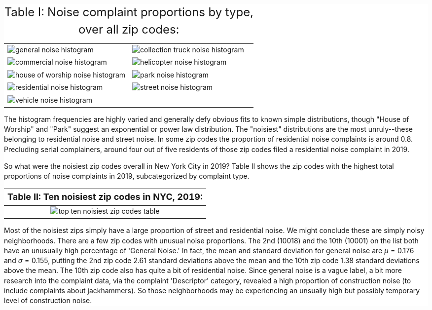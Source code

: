 
<table>
<caption><font size="+2">Table I: Noise complaint proportions by type, over all zip codes:</font></caption>
<colgroup>
<col width="50%" />
<col width="50%" />
</colgroup>
<tbody>
<tr>
<td> <img src="/images/Figure_GenNoi.png" alt="general noise histogram" width="400" /> </td>
<td> <img src="/images/Figure_ColTru.png" alt="collection truck noise histogram" width="420" /> </td>
</tr>
<tr>
<td> <img src="/images/Figure_ComNoi.png" alt="commercial noise histogram" width="400" /> </td>
<td> <img src="/images/Figure_HelNoi.png" alt="helicopter noise histogram" width="420" /> </td>
</tr>
<tr>
<td> <img src="/images/Figure_WorNoi.png" alt="house of worship noise histogram" width="400" /> </td>
<td> <img src="/images/Figure_PrkNoi.png" alt="park noise histogram" width="420" /> </td>
</tr>
<tr>
<td> <img src="/images/Figure_ResNoi.png" alt="residential noise histogram" width="400" /> </td>
<td> <img src="/images/Figure_StsNoi.png" alt="street noise histogram" width="420" /> </td>
</tr>
<tr>
<td> <img src="/images/Figure_VehNoi.png" alt="vehicle noise histogram" width="400" /> </td>
<td> </td>
</tr>
</tbody>
</table>

The histogram frequencies are highly varied and generally defy obvious fits to known simple distributions, though "House of Worship" and "Park" suggest an exponential or power law distribution. The "noisiest" distributions are the most unruly--these belonging to residential noise and street noise. In some zip codes the proportion of residential noise complaints is around 0.8. Precluding serial complainers, around four out of five residents of those zip codes filed a residential noise complaint in 2019.

So what were the noisiest zip codes overall in New York City in 2019? Table II shows the zip codes with the highest total proportions of noise complaints in 2019, subcategorized by complaint type.

| <font size="+1">Table II: Ten noisiest zip codes in NYC, 2019:</font> |
|:--:|
|![top ten noisiest zip codes table](/images/noise_complaint_table_3.png)|

Most of the noisiest zips simply have a large proportion of street and residential noise. We might conclude these are simply noisy neighborhoods. There are a few zip codes with unusual noise proportions. The 2nd (10018) and the 10th (10001) on the list both have an unusually high percentage of 'General Noise.' In fact, the mean and standard deviation for general noise are $\mu=0.176$ and $\sigma=0.155$, putting the 2nd zip code 2.61 standard deviations above the mean and the 10th zip code 1.38 standard deviations above the mean. The 10th zip code also has quite a bit of residential noise. Since general noise is a vague label, a bit more research into the complaint data, via the complaint 'Descriptor' category, revealed a high proportion of construction noise (to include complaints about jackhammers). So those neighborhoods may be experiencing an unsually high but possibly temporary level of construction noise.
